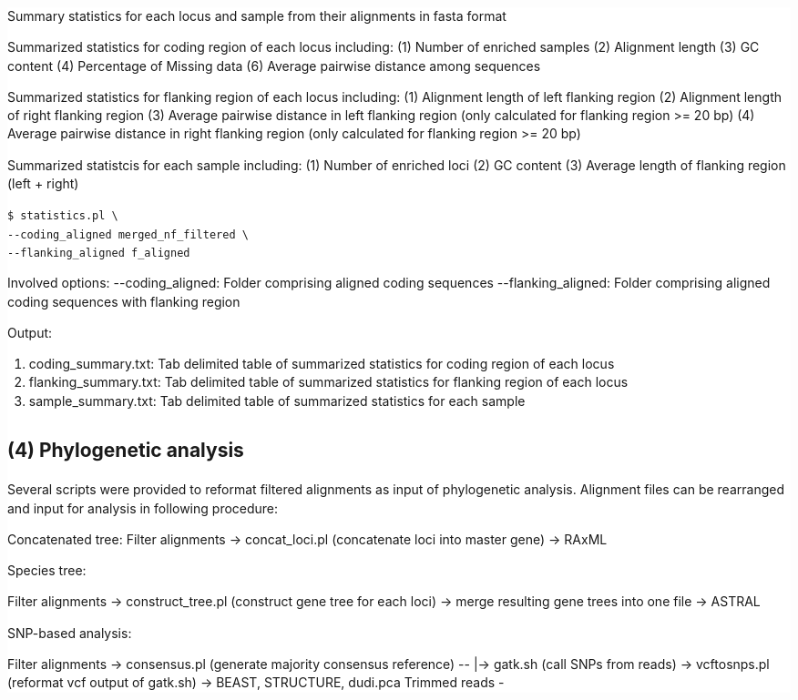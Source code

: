 Summary statistics for each locus and sample from their alignments in fasta format

Summarized statistics for coding region of each locus including:
(1) Number of enriched samples
(2) Alignment length
(3) GC content
(4) Percentage of Missing data
(6) Average pairwise distance among sequences

Summarized statistics for flanking region of each locus including:
(1) Alignment length of left flanking region
(2) Alignment length of right flanking region
(3) Average pairwise distance in left flanking region (only calculated for flanking region >= 20 bp)
(4) Average pairwise distance in right flanking region (only calculated for flanking region >= 20 bp)

Summarized statistcis for each sample including:
(1) Number of enriched loci
(2) GC content
(3) Average length of flanking region (left + right)

	$ statistics.pl \
	--coding_aligned merged_nf_filtered \
	--flanking_aligned f_aligned
	
Involved options: 
--coding_aligned: 
  Folder comprising aligned coding sequences
--flanking_aligned:
  Folder comprising aligned coding sequences with flanking region

Output:
1) coding_summary.txt: Tab delimited table of summarized statistics for coding region of each locus
2) flanking_summary.txt: Tab delimited table of summarized statistics for flanking region of each locus
3) sample_summary.txt: Tab delimited table of summarized statistics for each sample

(4) Phylogenetic analysis
-------------------------

Several scripts were provided to reformat filtered alignments as input of phylogenetic analysis.
Alignment files can be rearranged and input for analysis in following procedure:

Concatenated tree:
Filter alignments -> concat_loci.pl (concatenate loci into master gene) -> RAxML

Species tree:

Filter alignments -> construct_tree.pl (construct gene tree for each loci) -> merge resulting gene trees into one file -> ASTRAL

SNP-based analysis:

Filter alignments -> consensus.pl (generate majority consensus reference) --
                                                                           |-> gatk.sh (call SNPs from reads) -> vcftosnps.pl (reformat vcf output of gatk.sh) -> BEAST, STRUCTURE, dudi.pca
                                                            Trimmed reads -